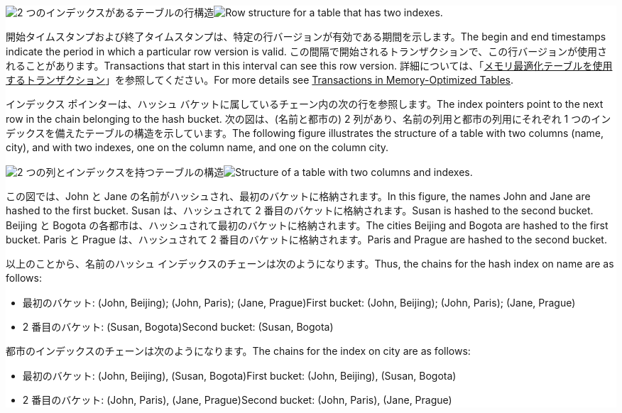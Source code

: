  <span data-ttu-id="c5868-208">![2 つのインデックスがあるテーブルの行構造](../../database-engine/media/hekaton-tables-4.gif "2 つのインデックスがあるテーブルの行構造")</span><span class="sxs-lookup"><span data-stu-id="c5868-208">![Row structure for a table that has two indexes.](../../database-engine/media/hekaton-tables-4.gif "Row structure for a table that has two indexes.")</span></span>  
  
 <span data-ttu-id="c5868-209">開始タイムスタンプおよび終了タイムスタンプは、特定の行バージョンが有効である期間を示します。</span><span class="sxs-lookup"><span data-stu-id="c5868-209">The begin and end timestamps indicate the period in which a particular row version is valid.</span></span> <span data-ttu-id="c5868-210">この間隔で開始されるトランザクションで、この行バージョンが使用されることがあります。</span><span class="sxs-lookup"><span data-stu-id="c5868-210">Transactions that start in this interval can see this row version.</span></span> <span data-ttu-id="c5868-211">詳細については、「[メモリ最適化テーブルを使用するトランザクション](memory-optimized-tables.md)」を参照してください。</span><span class="sxs-lookup"><span data-stu-id="c5868-211">For more details see [Transactions in Memory-Optimized Tables](memory-optimized-tables.md).</span></span>  
  
 <span data-ttu-id="c5868-212">インデックス ポインターは、ハッシュ バケットに属しているチェーン内の次の行を参照します。</span><span class="sxs-lookup"><span data-stu-id="c5868-212">The index pointers point to the next row in the chain belonging to the hash bucket.</span></span> <span data-ttu-id="c5868-213">次の図は、(名前と都市の) 2 列があり、名前の列用と都市の列用にそれぞれ 1 つのインデックスを備えたテーブルの構造を示しています。</span><span class="sxs-lookup"><span data-stu-id="c5868-213">The following figure illustrates the structure of a table with two columns (name, city), and with two indexes, one on the column name, and one on the column city.</span></span>  
  
 <span data-ttu-id="c5868-214">![2 つの列とインデックスを持つテーブルの構造](../../database-engine/media/hekaton-tables-5.gif "2 つの列とインデックスを持つテーブルの構造")</span><span class="sxs-lookup"><span data-stu-id="c5868-214">![Structure of a table with two columns and indexes.](../../database-engine/media/hekaton-tables-5.gif "Structure of a table with two columns and indexes.")</span></span>  
  
 <span data-ttu-id="c5868-215">この図では、John と Jane の名前がハッシュされ、最初のバケットに格納されます。</span><span class="sxs-lookup"><span data-stu-id="c5868-215">In this figure, the names John and Jane are hashed to the first bucket.</span></span> <span data-ttu-id="c5868-216">Susan は、ハッシュされて 2 番目のバケットに格納されます。</span><span class="sxs-lookup"><span data-stu-id="c5868-216">Susan is hashed to the second bucket.</span></span> <span data-ttu-id="c5868-217">Beijing と Bogota の各都市は、ハッシュされて最初のバケットに格納されます。</span><span class="sxs-lookup"><span data-stu-id="c5868-217">The cities Beijing and Bogota are hashed to the first bucket.</span></span> <span data-ttu-id="c5868-218">Paris と Prague は、ハッシュされて 2 番目のバケットに格納されます。</span><span class="sxs-lookup"><span data-stu-id="c5868-218">Paris and Prague are hashed to the second bucket.</span></span>  
  
 <span data-ttu-id="c5868-219">以上のことから、名前のハッシュ インデックスのチェーンは次のようになります。</span><span class="sxs-lookup"><span data-stu-id="c5868-219">Thus, the chains for the hash index on name are as follows:</span></span>  
  
-   <span data-ttu-id="c5868-220">最初のバケット: (John, Beijing); (John, Paris); (Jane, Prague)</span><span class="sxs-lookup"><span data-stu-id="c5868-220">First bucket: (John, Beijing); (John, Paris); (Jane, Prague)</span></span>  
  
-   <span data-ttu-id="c5868-221">2 番目のバケット: (Susan, Bogota)</span><span class="sxs-lookup"><span data-stu-id="c5868-221">Second bucket: (Susan, Bogota)</span></span>  
  
 <span data-ttu-id="c5868-222">都市のインデックスのチェーンは次のようになります。</span><span class="sxs-lookup"><span data-stu-id="c5868-222">The chains for the index on city are as follows:</span></span>  
  
-   <span data-ttu-id="c5868-223">最初のバケット: (John, Beijing), (Susan, Bogota)</span><span class="sxs-lookup"><span data-stu-id="c5868-223">First bucket: (John, Beijing), (Susan, Bogota)</span></span>  
  
-   <span data-ttu-id="c5868-224">2 番目のバケット: (John, Paris), (Jane, Prague)</span><span class="sxs-lookup"><span data-stu-id="c5868-224">Second bucket: (John, Paris), (Jane, Prague)</span></span>  
  